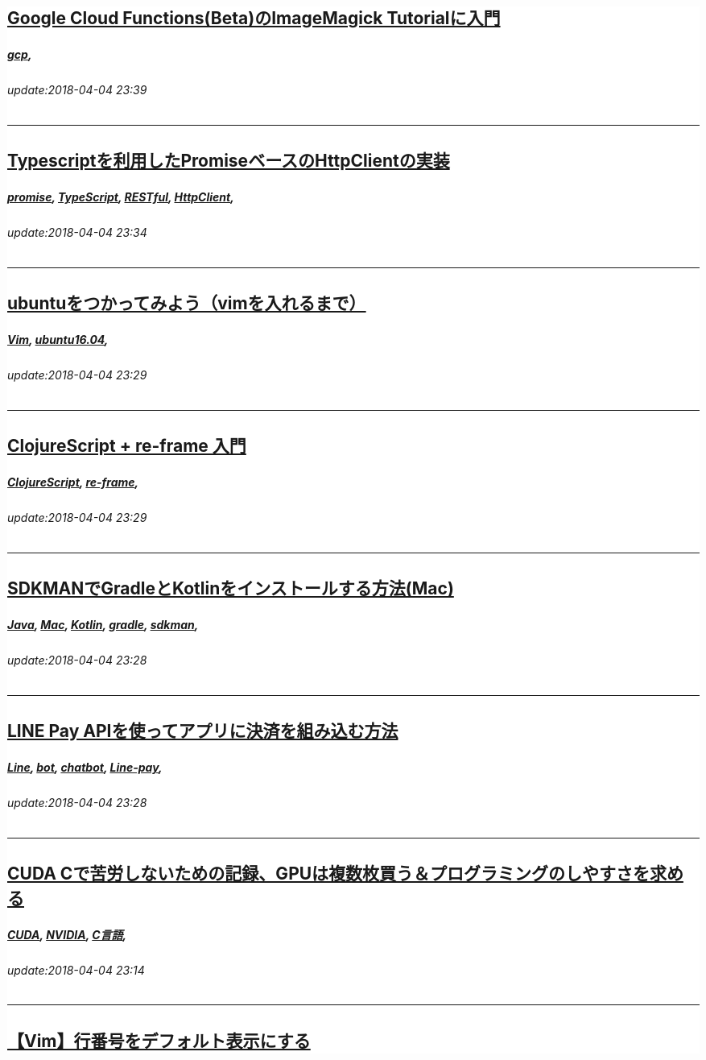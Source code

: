 ## [Google Cloud Functions(Beta)のImageMagick Tutorialに入門](https://qiita.com/rubytomato@github/items/01b78fba049293fc0074)
##### [gcp](https://qiita.com/tags/gcp), 
###### update:2018-04-04 23:39
---
## [Typescriptを利用したPromiseベースのHttpClientの実装](https://qiita.com/Nokogiring/items/610c9e09dca06338c5f1)
##### [promise](https://qiita.com/tags/promise), [TypeScript](https://qiita.com/tags/TypeScript), [RESTful](https://qiita.com/tags/RESTful), [HttpClient](https://qiita.com/tags/HttpClient), 
###### update:2018-04-04 23:34
---
## [ubuntuをつかってみよう（vimを入れるまで）](https://qiita.com/mira010/items/51cd36e664ceb962b06b)
##### [Vim](https://qiita.com/tags/Vim), [ubuntu16.04](https://qiita.com/tags/ubuntu16.04), 
###### update:2018-04-04 23:29
---
## [ClojureScript + re-frame 入門](https://qiita.com/knjname/items/58bf346c840d2e328135)
##### [ClojureScript](https://qiita.com/tags/ClojureScript), [re-frame](https://qiita.com/tags/re-frame), 
###### update:2018-04-04 23:29
---
## [SDKMANでGradleとKotlinをインストールする方法(Mac)](https://qiita.com/uhooi/items/c9caa9a9ed6c934a789b)
##### [Java](https://qiita.com/tags/Java), [Mac](https://qiita.com/tags/Mac), [Kotlin](https://qiita.com/tags/Kotlin), [gradle](https://qiita.com/tags/gradle), [sdkman](https://qiita.com/tags/sdkman), 
###### update:2018-04-04 23:28
---
## [LINE Pay APIを使ってアプリに決済を組み込む方法](https://qiita.com/nkjm/items/b4f70b4daaf343a2bedc)
##### [Line](https://qiita.com/tags/Line), [bot](https://qiita.com/tags/bot), [chatbot](https://qiita.com/tags/chatbot), [Line-pay](https://qiita.com/tags/Line-pay), 
###### update:2018-04-04 23:28
---
## [CUDA Cで苦労しないための記録、GPUは複数枚買う＆プログラミングのしやすさを求める](https://qiita.com/mokoenator/items/c9b7676de4fdc13c614f)
##### [CUDA](https://qiita.com/tags/CUDA), [NVIDIA](https://qiita.com/tags/NVIDIA), [C言語](https://qiita.com/tags/C言語), 
###### update:2018-04-04 23:14
---
## [【Vim】行番号をデフォルト表示にする](https://qiita.com/shunak/items/5439244bdb60d48be16a)